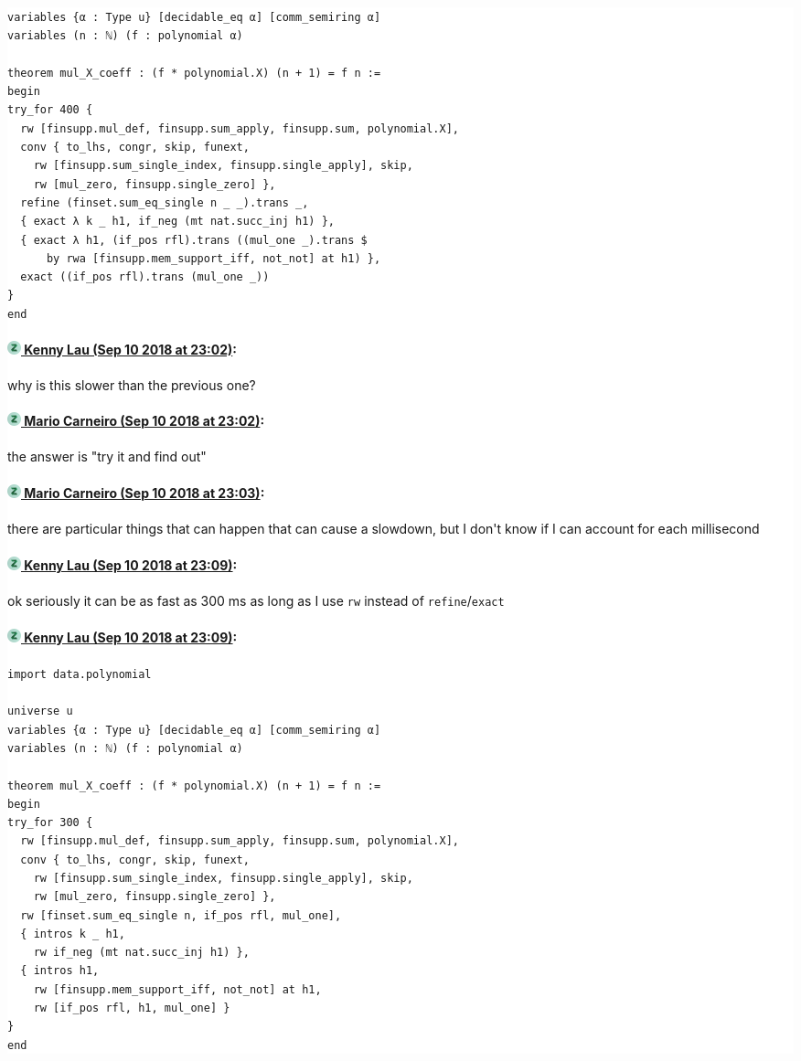 ```lean
variables {α : Type u} [decidable_eq α] [comm_semiring α]
variables (n : ℕ) (f : polynomial α)

theorem mul_X_coeff : (f * polynomial.X) (n + 1) = f n :=
begin
try_for 400 {
  rw [finsupp.mul_def, finsupp.sum_apply, finsupp.sum, polynomial.X],
  conv { to_lhs, congr, skip, funext,
    rw [finsupp.sum_single_index, finsupp.single_apply], skip,
    rw [mul_zero, finsupp.single_zero] },
  refine (finset.sum_eq_single n _ _).trans _,
  { exact λ k _ h1, if_neg (mt nat.succ_inj h1) },
  { exact λ h1, (if_pos rfl).trans ((mul_one _).trans $
      by rwa [finsupp.mem_support_iff, not_not] at h1) },
  exact ((if_pos rfl).trans (mul_one _))
}
end
```

#### [![Click to go to Zulip](../../assets/img/zulip2.png) Kenny Lau (Sep 10 2018 at 23:02)](https://leanprover.zulipchat.com/#narrow/stream/116395-maths/topic/f%2AX%5En%3D0%20-%3E%20f%3D0/near/133688787):
why is this slower than the previous one?

#### [![Click to go to Zulip](../../assets/img/zulip2.png) Mario Carneiro (Sep 10 2018 at 23:02)](https://leanprover.zulipchat.com/#narrow/stream/116395-maths/topic/f%2AX%5En%3D0%20-%3E%20f%3D0/near/133688793):
the answer is "try it and find out"

#### [![Click to go to Zulip](../../assets/img/zulip2.png) Mario Carneiro (Sep 10 2018 at 23:03)](https://leanprover.zulipchat.com/#narrow/stream/116395-maths/topic/f%2AX%5En%3D0%20-%3E%20f%3D0/near/133688824):
there are particular things that can happen that can cause a slowdown, but I don't know if I can account for each millisecond

#### [![Click to go to Zulip](../../assets/img/zulip2.png) Kenny Lau (Sep 10 2018 at 23:09)](https://leanprover.zulipchat.com/#narrow/stream/116395-maths/topic/f%2AX%5En%3D0%20-%3E%20f%3D0/near/133689220):
ok seriously it can be as fast as 300 ms as long as I use `rw` instead of `refine`/`exact`

#### [![Click to go to Zulip](../../assets/img/zulip2.png) Kenny Lau (Sep 10 2018 at 23:09)](https://leanprover.zulipchat.com/#narrow/stream/116395-maths/topic/f%2AX%5En%3D0%20-%3E%20f%3D0/near/133689223):
```lean
import data.polynomial

universe u
variables {α : Type u} [decidable_eq α] [comm_semiring α]
variables (n : ℕ) (f : polynomial α)

theorem mul_X_coeff : (f * polynomial.X) (n + 1) = f n :=
begin
try_for 300 {
  rw [finsupp.mul_def, finsupp.sum_apply, finsupp.sum, polynomial.X],
  conv { to_lhs, congr, skip, funext,
    rw [finsupp.sum_single_index, finsupp.single_apply], skip,
    rw [mul_zero, finsupp.single_zero] },
  rw [finset.sum_eq_single n, if_pos rfl, mul_one],
  { intros k _ h1,
    rw if_neg (mt nat.succ_inj h1) },
  { intros h1,
    rw [finsupp.mem_support_iff, not_not] at h1,
    rw [if_pos rfl, h1, mul_one] }
}
end
```

